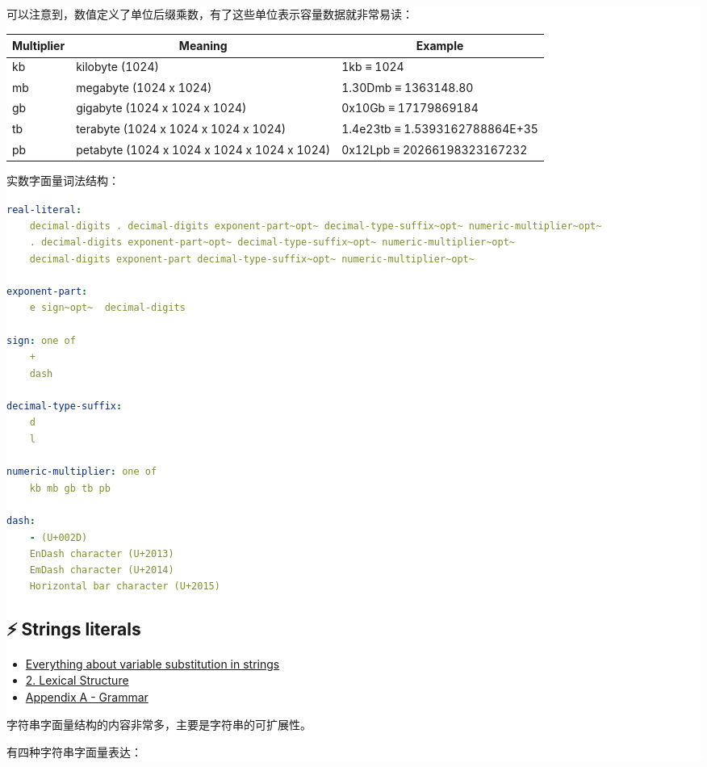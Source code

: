 可以注意到，数值定义了单位后缀乘数，有了这些单位表示容量数据就非常易读：

| Multiplier |                   Meaning                   |            Example             |
|------------|---------------------------------------------|--------------------------------|
| kb         | kilobyte (1024)                             | 1kb ≡ 1024                     |
| mb         | megabyte (1024 x 1024)                      | 1.30Dmb ≡ 1363148.80           |
| gb         | gigabyte (1024 x 1024 x 1024)               | 0x10Gb ≡ 17179869184           |
| tb         | terabyte (1024 x 1024 x 1024 x 1024)        | 1.4e23tb ≡ 1.5393162788864E+35 |
| pb         | petabyte (1024 x 1024 x 1024 x 1024 x 1024) | 0x12Lpb ≡ 20266198323167232    |


实数字面量词法结构：

```yaml
real-literal:
    decimal-digits . decimal-digits exponent-part~opt~ decimal-type-suffix~opt~ numeric-multiplier~opt~
    . decimal-digits exponent-part~opt~ decimal-type-suffix~opt~ numeric-multiplier~opt~
    decimal-digits exponent-part decimal-type-suffix~opt~ numeric-multiplier~opt~

exponent-part:
    e sign~opt~  decimal-digits

sign: one of
    +
    dash

decimal-type-suffix:
    d
    l

numeric-multiplier: one of
    kb mb gb tb pb

dash:
    - (U+002D)
    EnDash character (U+2013)
    EmDash character (U+2014)
    Horizontal bar character (U+2015)
```

## ⚡ Strings literals
- [Everything about variable substitution in strings](deep-dives\everything-about-string-substitutions.md)
- [ 2. Lexical Structure](lang-spec/chapter-02.md)
- [Appendix A - Grammar](lang-spec\chapter-15.md)

字符串字面量结构的内容非常多，主要是字符串的可扩展性。

有四种字符串字面量表达：
